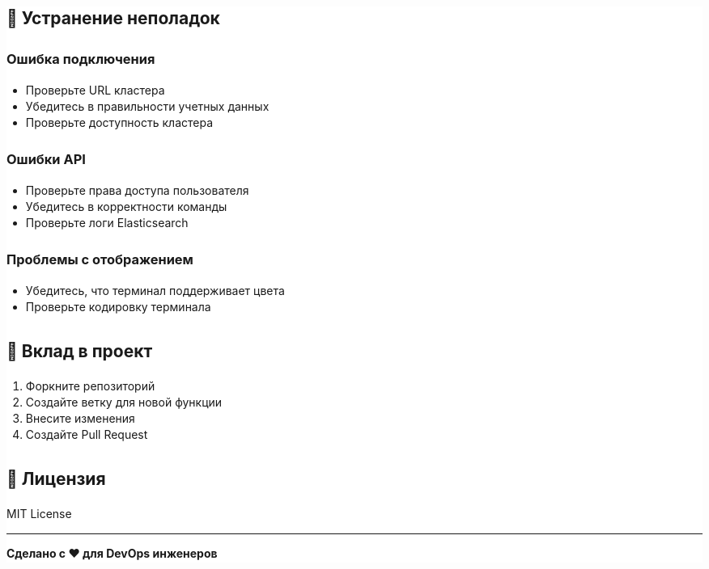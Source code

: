 ## 🚨 Устранение неполадок

### Ошибка подключения
- Проверьте URL кластера
- Убедитесь в правильности учетных данных
- Проверьте доступность кластера

### Ошибки API
- Проверьте права доступа пользователя
- Убедитесь в корректности команды
- Проверьте логи Elasticsearch

### Проблемы с отображением
- Убедитесь, что терминал поддерживает цвета
- Проверьте кодировку терминала

## 🤝 Вклад в проект

1. Форкните репозиторий
2. Создайте ветку для новой функции
3. Внесите изменения
4. Создайте Pull Request

## 📄 Лицензия

MIT License

---

**Сделано с ❤️ для DevOps инженеров**
